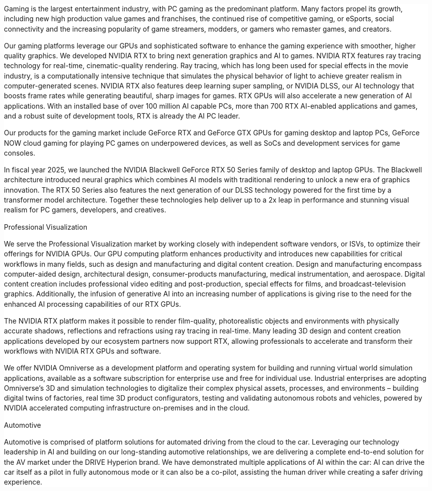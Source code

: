 Gaming is the largest entertainment industry, with PC gaming as the predominant platform. Many factors propel its growth, including new high production value games and franchises, the continued rise of competitive gaming, or eSports, social connectivity and the increasing popularity of game streamers, modders, or gamers who remaster games, and creators. 

Our gaming platforms leverage our GPUs and sophisticated software to enhance the gaming experience with smoother, higher quality graphics. We developed NVIDIA RTX to bring next generation graphics and AI to games. NVIDIA RTX features ray tracing technology for real-time, cinematic-quality rendering. Ray tracing, which has long been used for special effects in the movie industry, is a computationally intensive technique that simulates the physical behavior of light to achieve greater realism in computer-generated scenes. NVIDIA RTX also features deep learning super sampling, or NVIDIA DLSS, our AI technology that boosts frame rates while generating beautiful, sharp images for games. RTX GPUs will also accelerate a new generation of AI applications. With an installed base of over 100 million AI capable PCs, more than 700 RTX AI-enabled applications and games, and a robust suite of development tools, RTX is already the AI PC leader. 

Our products for the gaming market include GeForce RTX and GeForce GTX GPUs for gaming desktop and laptop PCs, GeForce NOW cloud gaming for playing PC games on underpowered devices, as well as SoCs and development services for game consoles. 

In fiscal year 2025, we launched the NVIDIA Blackwell GeForce RTX 50 Series family of desktop and laptop GPUs. The Blackwell architecture introduced neural graphics which combines AI models with traditional rendering to unlock a new era of graphics innovation. The RTX 50 Series also features the next generation of our DLSS technology powered for the first time by a transformer model architecture. Together these technologies help deliver up to a 2x leap in performance and stunning visual realism for PC gamers, developers, and creatives. 

Professional Visualization 

We serve the Professional Visualization market by working closely with independent software vendors, or ISVs, to optimize their offerings for NVIDIA GPUs. Our GPU computing platform enhances productivity and introduces new capabilities for critical workflows in many fields, such as design and manufacturing and digital content creation. Design and manufacturing encompass computer-aided design, architectural design, consumer-products manufacturing, medical instrumentation, and aerospace. Digital content creation includes professional video editing and post-production, special effects for films, and broadcast-television graphics. Additionally, the infusion of generative AI into an increasing number of applications is giving rise to the need for the enhanced AI processing capabilities of our RTX GPUs. 

The NVIDIA RTX platform makes it possible to render film-quality, photorealistic objects and environments with physically accurate shadows, reflections and refractions using ray tracing in real-time. Many leading 3D design and content creation applications developed by our ecosystem partners now support RTX, allowing professionals to accelerate and transform their workflows with NVIDIA RTX GPUs and software. 

We offer NVIDIA Omniverse as a development platform and operating system for building and running virtual world simulation applications, available as a software subscription for enterprise use and free for individual use. Industrial enterprises are adopting Omniverse’s 3D and simulation technologies to digitalize their complex physical assets, processes, and environments – building digital twins of factories, real time 3D product configurators, testing and validating autonomous robots and vehicles, powered by NVIDIA accelerated computing infrastructure on-premises and in the cloud. 

Automotive 

Automotive is comprised of platform solutions for automated driving from the cloud to the car. Leveraging our technology leadership in AI and building on our long-standing automotive relationships, we are delivering a complete end-to-end solution for the AV market under the DRIVE Hyperion brand. We have demonstrated multiple applications of AI within the car: AI can drive the car itself as a pilot in fully autonomous mode or it can also be a co-pilot, assisting the human driver while creating a safer driving experience. 
